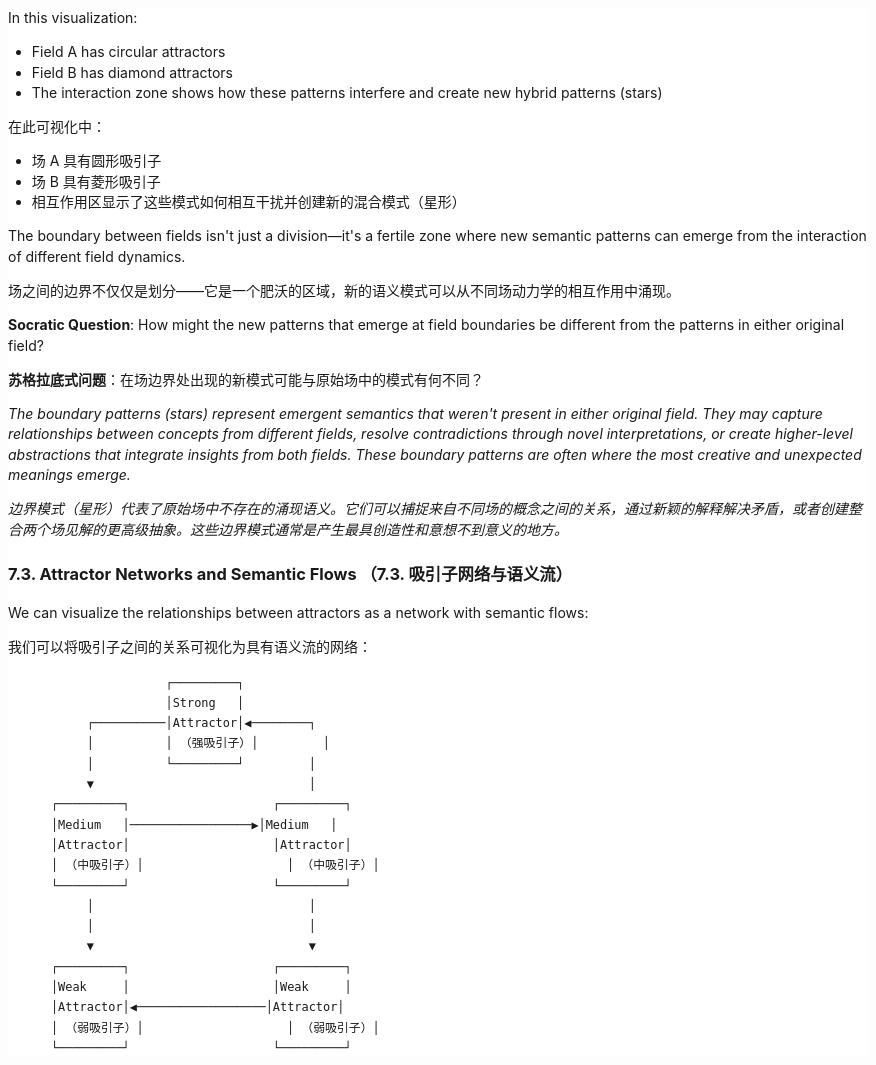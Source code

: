 In this visualization:
- Field A has circular attractors
- Field B has diamond attractors
- The interaction zone shows how these patterns interfere and create new hybrid patterns (stars)

在此可视化中：
- 场 A 具有圆形吸引子
- 场 B 具有菱形吸引子
- 相互作用区显示了这些模式如何相互干扰并创建新的混合模式（星形）

The boundary between fields isn't just a division—it's a fertile zone where new semantic patterns can emerge from the interaction of different field dynamics.

场之间的边界不仅仅是划分——它是一个肥沃的区域，新的语义模式可以从不同场动力学的相互作用中涌现。

**Socratic Question**: How might the new patterns that emerge at field boundaries be different from the patterns in either original field?

**苏格拉底式问题**：在场边界处出现的新模式可能与原始场中的模式有何不同？

*The boundary patterns (stars) represent emergent semantics that weren't present in either original field. They may capture relationships between concepts from different fields, resolve contradictions through novel interpretations, or create higher-level abstractions that integrate insights from both fields. These boundary patterns are often where the most creative and unexpected meanings emerge.*

*边界模式（星形）代表了原始场中不存在的涌现语义。它们可以捕捉来自不同场的概念之间的关系，通过新颖的解释解决矛盾，或者创建整合两个场见解的更高级抽象。这些边界模式通常是产生最具创造性和意想不到意义的地方。*

### 7.3. Attractor Networks and Semantic Flows （7.3. 吸引子网络与语义流）

We can visualize the relationships between attractors as a network with semantic flows:

我们可以将吸引子之间的关系可视化为具有语义流的网络：

```
                      ┌─────────┐
                      │Strong   │
           ┌──────────│Attractor│◀────────┐
           │          │ （强吸引子）│         │
           │          └─────────┘         │
           ▼                              │
      ┌─────────┐                    ┌─────────┐
      │Medium   │─────────────────▶│Medium   │
      │Attractor│                    │Attractor│
      │ （中吸引子）│                    │ （中吸引子）│
      └─────────┘                    └─────────┘
           │                              │
           │                              │
           ▼                              ▼
      ┌─────────┐                    ┌─────────┐
      │Weak     │                    │Weak     │
      │Attractor│◀──────────────────│Attractor│
      │ （弱吸引子）│                    │ （弱吸引子）│
      └─────────┘                    └─────────┘
```
